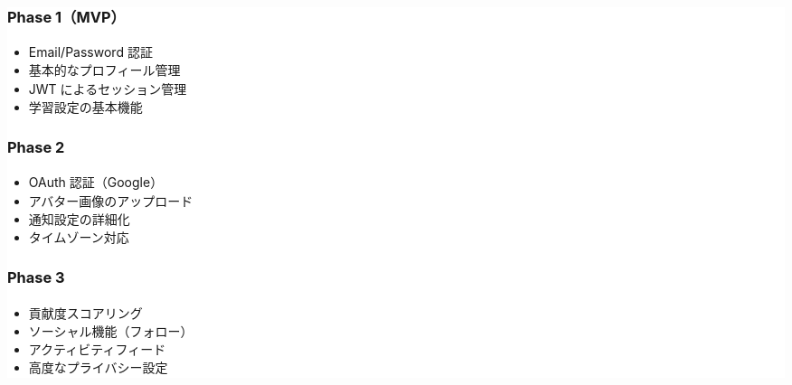 ### Phase 1（MVP）

- Email/Password 認証
- 基本的なプロフィール管理
- JWT によるセッション管理
- 学習設定の基本機能

### Phase 2

- OAuth 認証（Google）
- アバター画像のアップロード
- 通知設定の詳細化
- タイムゾーン対応

### Phase 3

- 貢献度スコアリング
- ソーシャル機能（フォロー）
- アクティビティフィード
- 高度なプライバシー設定
